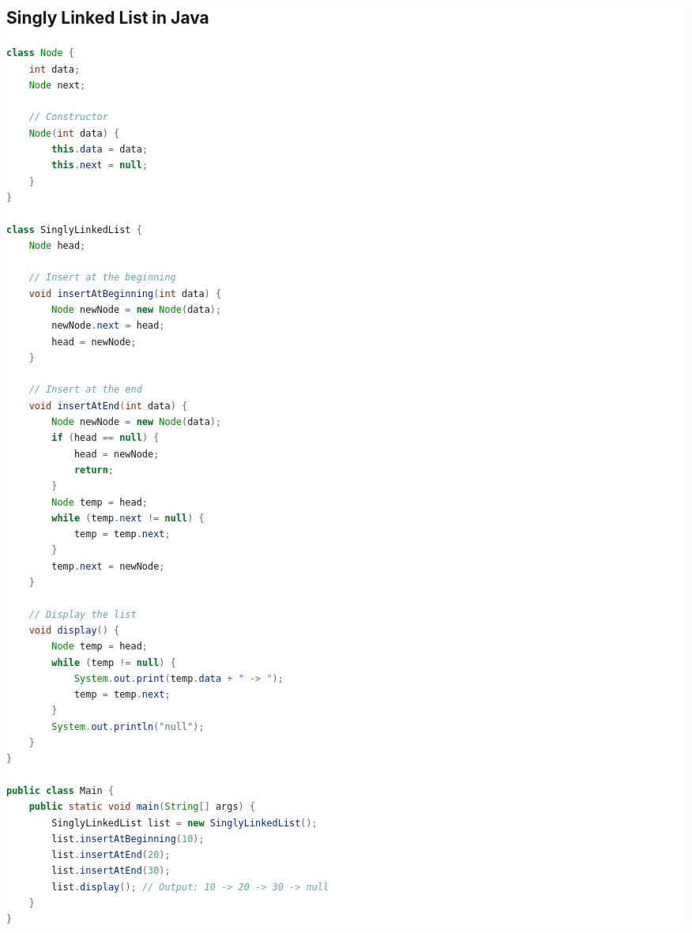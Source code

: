 ## Singly Linked List in Java

```java
class Node {
    int data;
    Node next;

    // Constructor
    Node(int data) {
        this.data = data;
        this.next = null;
    }
}

class SinglyLinkedList {
    Node head;

    // Insert at the beginning
    void insertAtBeginning(int data) {
        Node newNode = new Node(data);
        newNode.next = head;
        head = newNode;
    }

    // Insert at the end
    void insertAtEnd(int data) {
        Node newNode = new Node(data);
        if (head == null) {
            head = newNode;
            return;
        }
        Node temp = head;
        while (temp.next != null) {
            temp = temp.next;
        }
        temp.next = newNode;
    }

    // Display the list
    void display() {
        Node temp = head;
        while (temp != null) {
            System.out.print(temp.data + " -> ");
            temp = temp.next;
        }
        System.out.println("null");
    }
}

public class Main {
    public static void main(String[] args) {
        SinglyLinkedList list = new SinglyLinkedList();
        list.insertAtBeginning(10);
        list.insertAtEnd(20);
        list.insertAtEnd(30);
        list.display(); // Output: 10 -> 20 -> 30 -> null
    }
}
```